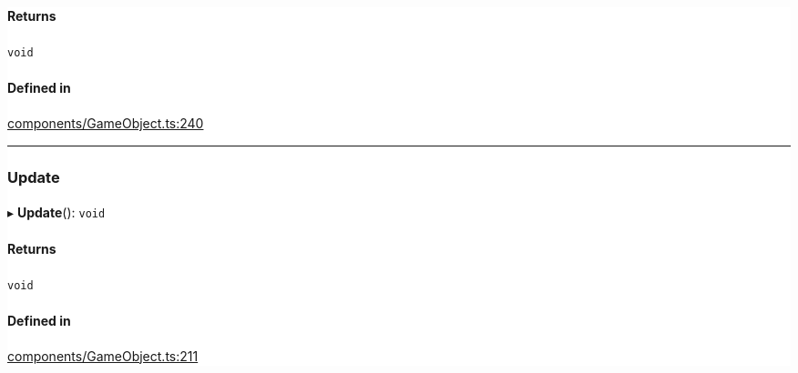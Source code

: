 #### Returns

`void`

#### Defined in

[components/GameObject.ts:240](https://github.com/AIFanatic/Trident/blob/bbe6ccd/src/components/GameObject.ts#L240)

___

### Update

▸ **Update**(): `void`

#### Returns

`void`

#### Defined in

[components/GameObject.ts:211](https://github.com/AIFanatic/Trident/blob/bbe6ccd/src/components/GameObject.ts#L211)
